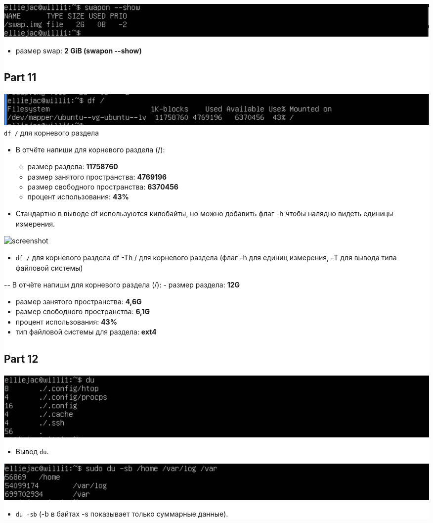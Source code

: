 ![screenshot](Allpart/part10/ubu10.2.png)
- размер swap: **2 GiB (swapon --show)**

## Part 11

![screenshot](Allpart/part11/ubu11.1.png)
`df /` для корневого раздела

- В отчёте напиши для корневого раздела (/):
    - размер раздела: **11758760**
    - размер занятого пространства: **4769196**
    - размер свободного пространства: **6370456**
    - процент использования: **43%**

- Стандартно в выводе df используются килобайты, но можно добавить флаг -h чтобы налядно видеть единицы измерения.

![screenshot](sAllpart/part11/ubu11.2.png)
- `df /` для корневого раздела
df -Th / для корневого раздела (флаг -h для единиц измерения, -T для вывода типа файловой системы)

-- В отчёте напиши для корневого раздела (/):
    - размер раздела: **12G**
- размер занятого пространства: **4,6G**
- размер свободного пространства: **6,1G**
- процент использования: **43%**
- тип файловой системы для раздела: **ext4**

## Part 12

![screenshot](Allpart/part12/ubu12.1.png)
- Вывод `du`.

![screenshot](Allpart/part12/ubu12.2.png)
- `du -sb` (-b в байтах -s показывает только суммарные данные).
